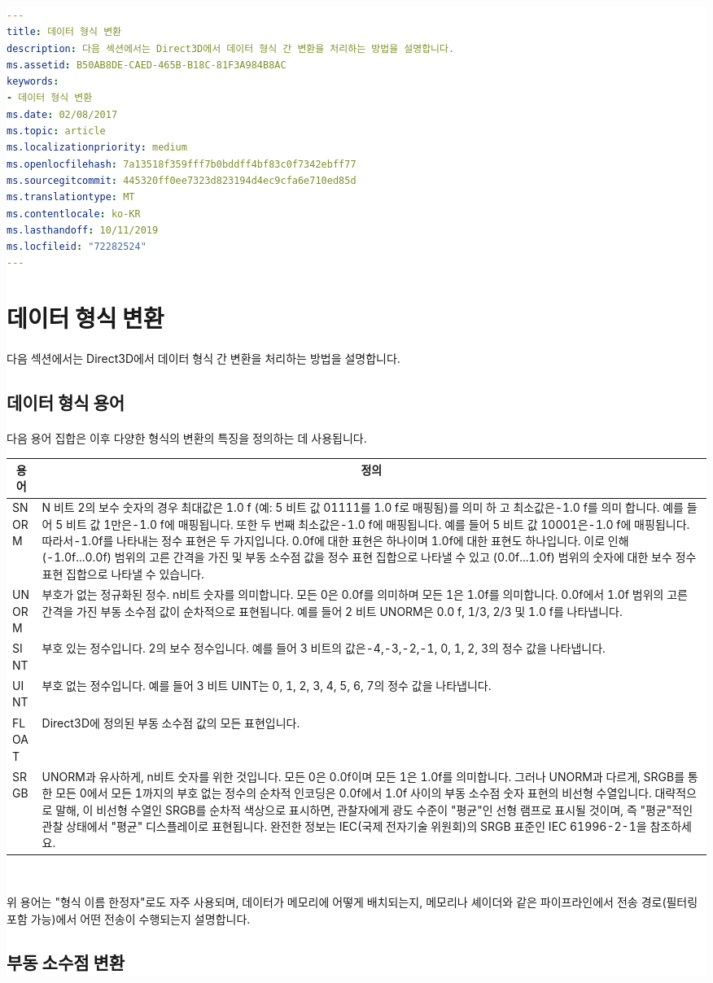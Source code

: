 ```yaml
---
title: 데이터 형식 변환
description: 다음 섹션에서는 Direct3D에서 데이터 형식 간 변환을 처리하는 방법을 설명합니다.
ms.assetid: B50AB8DE-CAED-465B-B18C-81F3A984B8AC
keywords:
- 데이터 형식 변환
ms.date: 02/08/2017
ms.topic: article
ms.localizationpriority: medium
ms.openlocfilehash: 7a13518f359fff7b0bddff4bf83c0f7342ebff77
ms.sourcegitcommit: 445320ff0ee7323d823194d4ec9cfa6e710ed85d
ms.translationtype: MT
ms.contentlocale: ko-KR
ms.lasthandoff: 10/11/2019
ms.locfileid: "72282524"
---
```

# <a name="data-type-conversion"></a>데이터 형식 변환


다음 섹션에서는 Direct3D에서 데이터 형식 간 변환을 처리하는 방법을 설명합니다.

## <a name="span-iddata_type_terminologyspanspan-iddata_type_terminologyspanspan-iddata_type_terminologyspandata-type-terminology"></a><span id="Data_Type_Terminology"></span><span id="data_type_terminology"></span><span id="DATA_TYPE_TERMINOLOGY"></span>데이터 형식 용어


다음 용어 집합은 이후 다양한 형식의 변환의 특징을 정의하는 데 사용됩니다.

| 용어  | 정의                                                                                                                                                                                                                                                                                                                                                                                                                                                                                                                                                                                                                                                                             |
|-------|----------------------------------------------------------------------------------------------------------------------------------------------------------------------------------------------------------------------------------------------------------------------------------------------------------------------------------------------------------------------------------------------------------------------------------------------------------------------------------------------------------------------------------------------------------------------------------------------------------------------------------------------------------------------------------------|
| SNORM | N 비트 2의 보수 숫자의 경우 최대값은 1.0 f (예: 5 비트 값 01111를 1.0 f로 매핑됨)를 의미 하 고 최소값은-1.0 f를 의미 합니다. 예를 들어 5 비트 값 1만은-1.0 f에 매핑됩니다. 또한 두 번째 최소값은-1.0 f에 매핑됩니다. 예를 들어 5 비트 값 10001은-1.0 f에 매핑됩니다. 따라서-1.0f를 나타내는 정수 표현은 두 가지입니다. 0\.0f에 대한 표현은 하나이며 1.0f에 대한 표현도 하나입니다. 이로 인해 (-1.0f...0.0f) 범위의 고른 간격을 가진 및 부동 소수점 값을 정수 표현 집합으로 나타낼 수 있고 (0.0f...1.0f) 범위의 숫자에 대한 보수 정수 표현 집합으로 나타낼 수 있습니다. |
| UNORM | 부호가 없는 정규화된 정수. n비트 숫자를 의미합니다. 모든 0은 0.0f를 의미하며 모든 1은 1.0f를 의미합니다. 0\.0f에서 1.0f 범위의 고른 간격을 가진 부동 소수점 값이 순차적으로 표현됩니다. 예를 들어 2 비트 UNORM은 0.0 f, 1/3, 2/3 및 1.0 f를 나타냅니다.                                                                                                                                                                                                                                                                                                                                                                                                                                |
| SINT  | 부호 있는 정수입니다. 2의 보수 정수입니다. 예를 들어 3 비트의 값은-4,-3,-2,-1, 0, 1, 2, 3의 정수 값을 나타냅니다.                                                                                                                                                                                                                                                                                                                                                                                                                                                                                                                                                                  |
| UINT  | 부호 없는 정수입니다. 예를 들어 3 비트 UINT는 0, 1, 2, 3, 4, 5, 6, 7의 정수 값을 나타냅니다.                                                                                                                                                                                                                                                                                                                                                                                                                                                                                                                                                                                             |
| FLOAT | Direct3D에 정의된 부동 소수점 값의 모든 표현입니다.                                                                                                                                                                                                                                                                                                                                                                                                                                                                                                                                                                                                              |
| SRGB  | UNORM과 유사하게, n비트 숫자를 위한 것입니다. 모든 0은 0.0f이며 모든 1은 1.0f를 의미합니다. 그러나 UNORM과 다르게, SRGB를 통한 모든 0에서 모든 1까지의 부호 없는 정수의 순차적 인코딩은 0.0f에서 1.0f 사이의 부동 소수점 숫자 표현의 비선형 수열입니다. 대략적으로 말해, 이 비선형 수열인 SRGB를 순차적 색상으로 표시하면, 관찰자에게 광도 수준이 "평균"인 선형 램프로 표시될 것이며, 즉 "평균"적인 관찰 상태에서 "평균" 디스플레이로 표현됩니다. 완전한 정보는 IEC(국제 전자기술 위원회)의 SRGB 표준인 IEC 61996-2-1을 참조하세요.                |

 

위 용어는 "형식 이름 한정자"로도 자주 사용되며, 데이터가 메모리에 어떻게 배치되는지, 메모리나 셰이더와 같은 파이프라인에서 전송 경로(필터링 포함 가능)에서 어떤 전송이 수행되는지 설명합니다.

## <a name="span-idfloating_point_conversionspanspan-idfloating_point_conversionspanspan-idfloating_point_conversionspanfloating-point-conversion"></a><span id="Floating_Point_Conversion"></span><span id="floating_point_conversion"></span><span id="FLOATING_POINT_CONVERSION"></span>부동 소수점 변환
